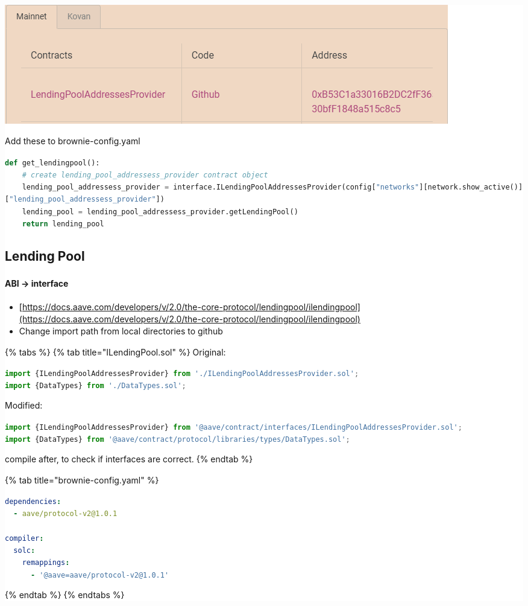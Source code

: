 ![](<../../.gitbook/assets/image (276).png>)

Add these to brownie-config.yaml

```python
def get_lendingpool():
    # create lending_pool_addressess_provider contract object
    lending_pool_addressess_provider = interface.ILendingPoolAddressesProvider(config["networks"][network.show_active()]["lending_pool_addressess_provider"])
    lending_pool = lending_pool_addressess_provider.getLendingPool()
    return lending_pool
```

## Lending Pool

#### ABI -> interface

* [https://docs.aave.com/developers/v/2.0/the-core-protocol/lendingpool/ilendingpool](https://docs.aave.com/developers/v/2.0/the-core-protocol/lendingpool/ilendingpool)
* Change import path from local directories to github

{% tabs %}
{% tab title="ILendingPool.sol" %}
Original:

```python
import {ILendingPoolAddressesProvider} from './ILendingPoolAddressesProvider.sol';
import {DataTypes} from './DataTypes.sol';
```

Modified:

```python
import {ILendingPoolAddressesProvider} from '@aave/contract/interfaces/ILendingPoolAddressesProvider.sol';
import {DataTypes} from '@aave/contract/protocol/libraries/types/DataTypes.sol';
```

compile after, to check if interfaces are correct.
{% endtab %}

{% tab title="brownie-config.yaml" %}
```yaml
dependencies:
  - aave/protocol-v2@1.0.1

compiler:
  solc:
    remappings:
      - '@aave=aave/protocol-v2@1.0.1'
```
{% endtab %}
{% endtabs %}
